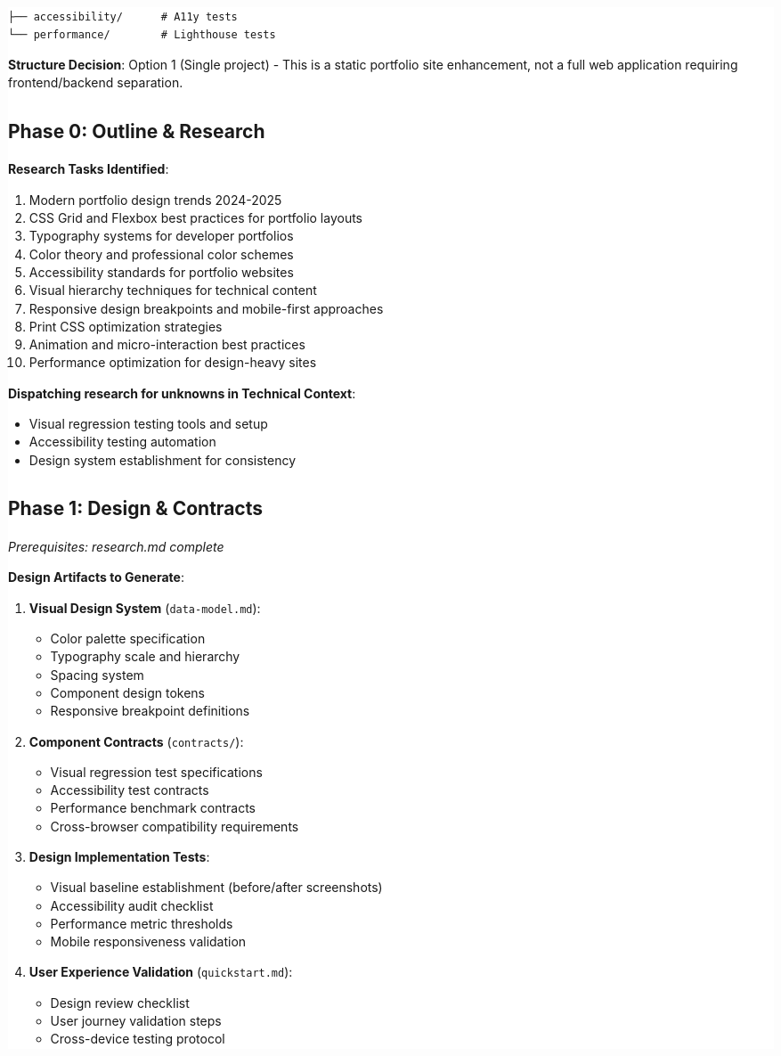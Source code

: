 ```
├── accessibility/      # A11y tests
└── performance/        # Lighthouse tests
```

**Structure Decision**: Option 1 (Single project) - This is a static portfolio site enhancement, not a full web application requiring frontend/backend separation.

## Phase 0: Outline & Research

**Research Tasks Identified**:
1. Modern portfolio design trends 2024-2025
2. CSS Grid and Flexbox best practices for portfolio layouts
3. Typography systems for developer portfolios
4. Color theory and professional color schemes
5. Accessibility standards for portfolio websites
6. Visual hierarchy techniques for technical content
7. Responsive design breakpoints and mobile-first approaches
8. Print CSS optimization strategies
9. Animation and micro-interaction best practices
10. Performance optimization for design-heavy sites

**Dispatching research for unknowns in Technical Context**:
- Visual regression testing tools and setup
- Accessibility testing automation
- Design system establishment for consistency

## Phase 1: Design & Contracts
*Prerequisites: research.md complete*

**Design Artifacts to Generate**:
1. **Visual Design System** (`data-model.md`):
   - Color palette specification
   - Typography scale and hierarchy
   - Spacing system
   - Component design tokens
   - Responsive breakpoint definitions

2. **Component Contracts** (`contracts/`):
   - Visual regression test specifications
   - Accessibility test contracts
   - Performance benchmark contracts
   - Cross-browser compatibility requirements

3. **Design Implementation Tests**:
   - Visual baseline establishment (before/after screenshots)
   - Accessibility audit checklist
   - Performance metric thresholds
   - Mobile responsiveness validation

4. **User Experience Validation** (`quickstart.md`):
   - Design review checklist
   - User journey validation steps
   - Cross-device testing protocol
